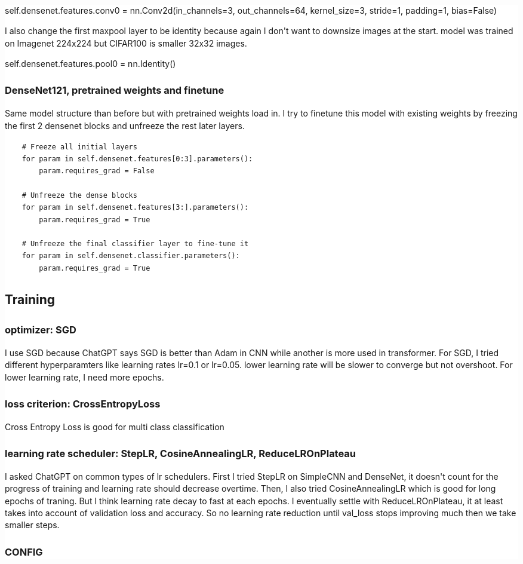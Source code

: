self.densenet.features.conv0 = nn.Conv2d(in_channels=3, out_channels=64, kernel_size=3, stride=1, padding=1, bias=False)

I also change the first maxpool layer to be identity because again I don't want to downsize images at the start. model was trained on Imagenet 224x224 but CIFAR100 is smaller 32x32 images. 

self.densenet.features.pool0 = nn.Identity()


### DenseNet121, pretrained weights and finetune

Same model structure than before but with pretrained weights load in. I try to finetune this model with existing weights by freezing the first 2 densenet blocks and unfreeze the rest later layers. 

        # Freeze all initial layers
        for param in self.densenet.features[0:3].parameters():
            param.requires_grad = False 

        # Unfreeze the dense blocks
        for param in self.densenet.features[3:].parameters():
            param.requires_grad = True 

        # Unfreeze the final classifier layer to fine-tune it
        for param in self.densenet.classifier.parameters():
            param.requires_grad = True

## Training

### optimizer: SGD
I use SGD because ChatGPT says SGD is better than Adam in CNN while another is more used in transformer. 
For SGD, I tried different hyperparamters like learning rates lr=0.1 or lr=0.05. lower learning rate will be slower to converge but not overshoot. For lower learning rate, I need more epochs. 

### loss criterion: CrossEntropyLoss
Cross Entropy Loss is good for multi class classification 

### learning rate scheduler: StepLR, CosineAnnealingLR, ReduceLROnPlateau
I asked ChatGPT on common types of lr schedulers. First I tried StepLR on SimpleCNN and DenseNet, it doesn't count for the progress of training and learning rate should decrease overtime. Then, I also tried CosineAnnealingLR which is good for long epochs of traning. But I think learning rate decay to fast at each epochs. I eventually settle with ReduceLROnPlateau, it at least takes into account of validation loss and accuracy. So no learning rate reduction until val_loss stops improving much then we take smaller steps. 

### CONFIG
